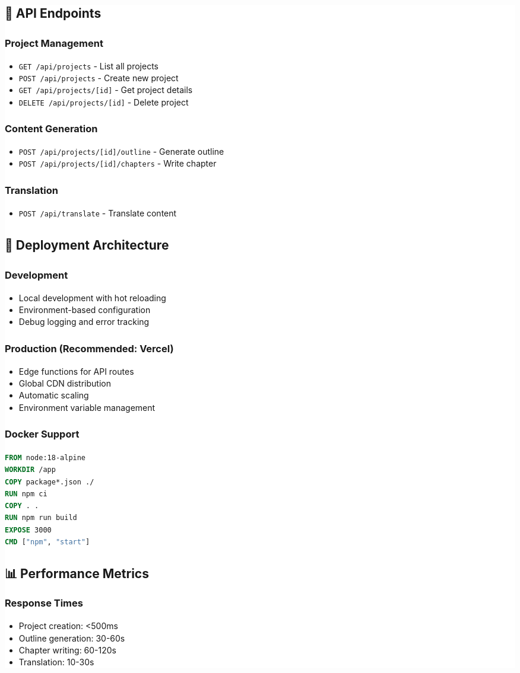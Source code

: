 ## 🔌 API Endpoints

### Project Management
- `GET /api/projects` - List all projects
- `POST /api/projects` - Create new project
- `GET /api/projects/[id]` - Get project details
- `DELETE /api/projects/[id]` - Delete project

### Content Generation
- `POST /api/projects/[id]/outline` - Generate outline
- `POST /api/projects/[id]/chapters` - Write chapter

### Translation
- `POST /api/translate` - Translate content

## 🚀 Deployment Architecture

### Development
- Local development with hot reloading
- Environment-based configuration
- Debug logging and error tracking

### Production (Recommended: Vercel)
- Edge functions for API routes
- Global CDN distribution
- Automatic scaling
- Environment variable management

### Docker Support
```dockerfile
FROM node:18-alpine
WORKDIR /app
COPY package*.json ./
RUN npm ci
COPY . .
RUN npm run build
EXPOSE 3000
CMD ["npm", "start"]
```

## 📊 Performance Metrics

### Response Times
- Project creation: <500ms
- Outline generation: 30-60s
- Chapter writing: 60-120s
- Translation: 10-30s
